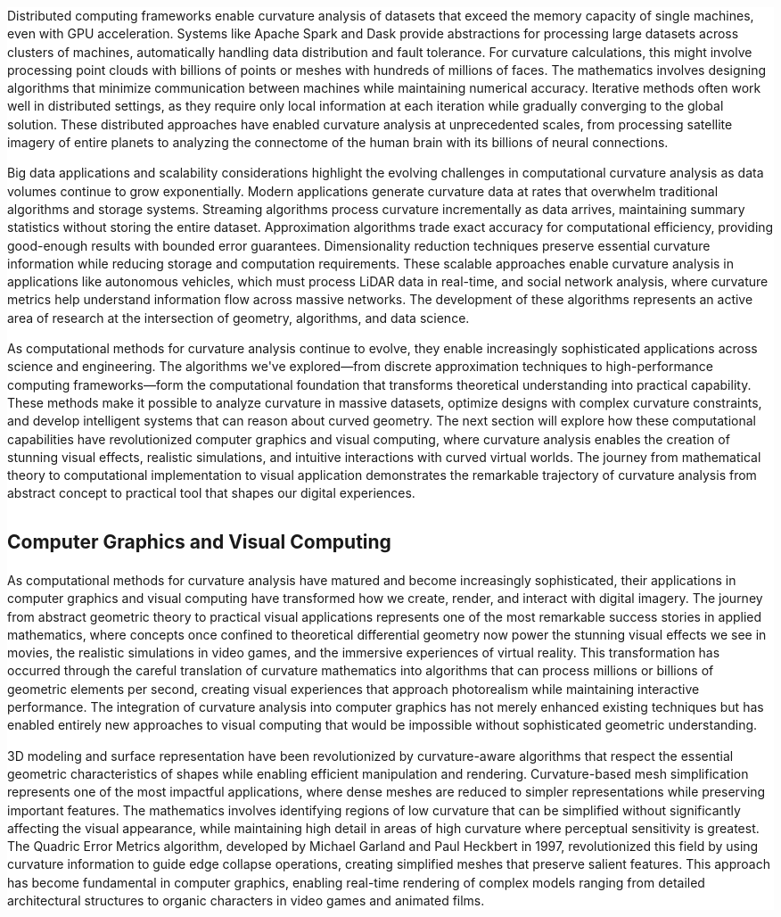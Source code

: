 Distributed computing frameworks enable curvature analysis of datasets that exceed the memory capacity of single machines, even with GPU acceleration. Systems like Apache Spark and Dask provide abstractions for processing large datasets across clusters of machines, automatically handling data distribution and fault tolerance. For curvature calculations, this might involve processing point clouds with billions of points or meshes with hundreds of millions of faces. The mathematics involves designing algorithms that minimize communication between machines while maintaining numerical accuracy. Iterative methods often work well in distributed settings, as they require only local information at each iteration while gradually converging to the global solution. These distributed approaches have enabled curvature analysis at unprecedented scales, from processing satellite imagery of entire planets to analyzing the connectome of the human brain with its billions of neural connections.

Big data applications and scalability considerations highlight the evolving challenges in computational curvature analysis as data volumes continue to grow exponentially. Modern applications generate curvature data at rates that overwhelm traditional algorithms and storage systems. Streaming algorithms process curvature incrementally as data arrives, maintaining summary statistics without storing the entire dataset. Approximation algorithms trade exact accuracy for computational efficiency, providing good-enough results with bounded error guarantees. Dimensionality reduction techniques preserve essential curvature information while reducing storage and computation requirements. These scalable approaches enable curvature analysis in applications like autonomous vehicles, which must process LiDAR data in real-time, and social network analysis, where curvature metrics help understand information flow across massive networks. The development of these algorithms represents an active area of research at the intersection of geometry, algorithms, and data science.

As computational methods for curvature analysis continue to evolve, they enable increasingly sophisticated applications across science and engineering. The algorithms we've explored—from discrete approximation techniques to high-performance computing frameworks—form the computational foundation that transforms theoretical understanding into practical capability. These methods make it possible to analyze curvature in massive datasets, optimize designs with complex curvature constraints, and develop intelligent systems that can reason about curved geometry. The next section will explore how these computational capabilities have revolutionized computer graphics and visual computing, where curvature analysis enables the creation of stunning visual effects, realistic simulations, and intuitive interactions with curved virtual worlds. The journey from mathematical theory to computational implementation to visual application demonstrates the remarkable trajectory of curvature analysis from abstract concept to practical tool that shapes our digital experiences.

## Computer Graphics and Visual Computing

As computational methods for curvature analysis have matured and become increasingly sophisticated, their applications in computer graphics and visual computing have transformed how we create, render, and interact with digital imagery. The journey from abstract geometric theory to practical visual applications represents one of the most remarkable success stories in applied mathematics, where concepts once confined to theoretical differential geometry now power the stunning visual effects we see in movies, the realistic simulations in video games, and the immersive experiences of virtual reality. This transformation has occurred through the careful translation of curvature mathematics into algorithms that can process millions or billions of geometric elements per second, creating visual experiences that approach photorealism while maintaining interactive performance. The integration of curvature analysis into computer graphics has not merely enhanced existing techniques but has enabled entirely new approaches to visual computing that would be impossible without sophisticated geometric understanding.

3D modeling and surface representation have been revolutionized by curvature-aware algorithms that respect the essential geometric characteristics of shapes while enabling efficient manipulation and rendering. Curvature-based mesh simplification represents one of the most impactful applications, where dense meshes are reduced to simpler representations while preserving important features. The mathematics involves identifying regions of low curvature that can be simplified without significantly affecting the visual appearance, while maintaining high detail in areas of high curvature where perceptual sensitivity is greatest. The Quadric Error Metrics algorithm, developed by Michael Garland and Paul Heckbert in 1997, revolutionized this field by using curvature information to guide edge collapse operations, creating simplified meshes that preserve salient features. This approach has become fundamental in computer graphics, enabling real-time rendering of complex models ranging from detailed architectural structures to organic characters in video games and animated films.
